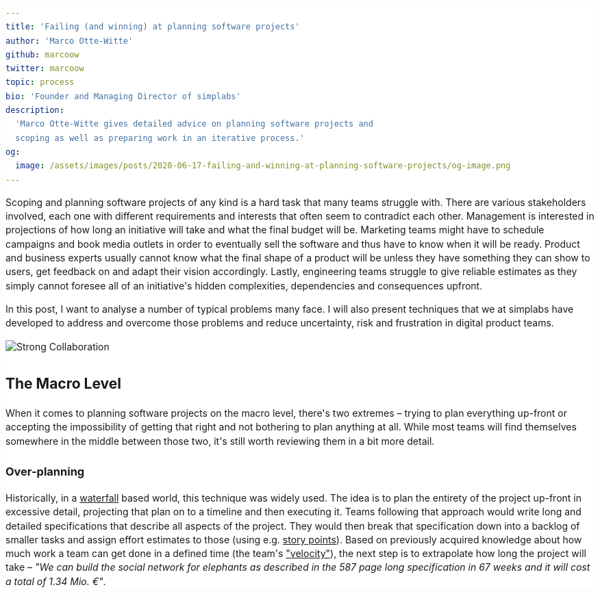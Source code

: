 ```yaml
---
title: 'Failing (and winning) at planning software projects'
author: 'Marco Otte-Witte'
github: marcoow
twitter: marcoow
topic: process
bio: 'Founder and Managing Director of simplabs'
description:
  'Marco Otte-Witte gives detailed advice on planning software projects and
  scoping as well as preparing work in an iterative process.'
og:
  image: /assets/images/posts/2020-06-17-failing-and-winning-at-planning-software-projects/og-image.png
---
```


Scoping and planning software projects of any kind is a hard task that many
teams struggle with. There are various stakeholders involved, each one with
different requirements and interests that often seem to contradict each other.
Management is interested in projections of how long an initiative will take and
what the final budget will be. Marketing teams might have to schedule campaigns
and book media outlets in order to eventually sell the software and thus have to
know when it will be ready. Product and business experts usually cannot know
what the final shape of a product will be unless they have something they can
show to users, get feedback on and adapt their vision accordingly. Lastly,
engineering teams struggle to give reliable estimates as they simply cannot
foresee all of an initiative's hidden complexities, dependencies and
consequences upfront.

In this post, I want to analyse a number of typical problems many face. I will
also present techniques that we at simplabs have developed to address and
overcome those problems and reduce uncertainty, risk and frustration in digital
product teams.



![Strong Collaboration](/assets/images/posts/2020-06-17-failing-and-winning-at-planning-software-projects/illustration.png#full@1000-2000)

## The Macro Level

When it comes to planning software projects on the macro level, there's two
extremes – trying to plan everything up-front or accepting the impossibility of
getting that right and not bothering to plan anything at all. While most teams
will find themselves somewhere in the middle between those two, it's still worth
reviewing them in a bit more detail.

### Over-planning

Historically, in a [waterfall](https://en.wikipedia.org/wiki/Waterfall_model)
based world, this technique was widely used. The idea is to plan the entirety of
the project up-front in excessive detail, projecting that plan on to a timeline
and then executing it. Teams following that approach would write long and
detailed specifications that describe all aspects of the project. They would
then break that specification down into a backlog of smaller tasks and assign
effort estimates to those (using e.g.
[story points](https://en.wikipedia.org/wiki/Planning_poker)). Based on
previously acquired knowledge about how much work a team can get done in a
defined time (the team's
["velocity"](<https://en.wikipedia.org/wiki/Velocity_(software_development)>)),
the next step is to extrapolate how long the project will take – _"We can build
the social network for elephants as described in the 587 page long specification
in 67 weeks and it will cost a total of 1.34 Mio. €"_.
